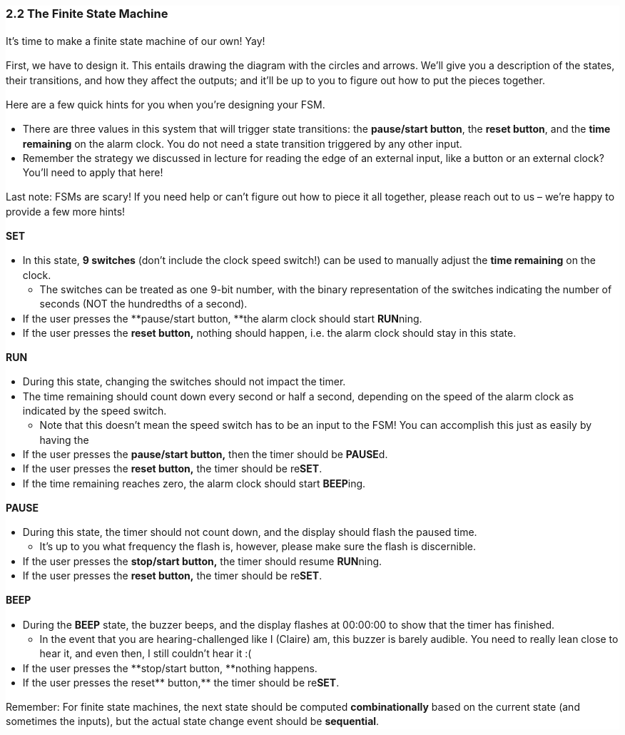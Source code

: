 ### 2.2 The Finite State Machine

It’s time to make a finite state machine of our own! Yay!

First, we have to design it. This entails drawing the diagram with the circles and arrows. We’ll give you a description of the states, their transitions, and how they affect the outputs; and it’ll be up to you to figure out how to put the pieces together.

Here are a few quick hints for you when you’re designing your FSM.

- There are three values in this system that will trigger state transitions: the **pause/start button**, the **reset button**, and the **time remaining** on the alarm clock. You do not need a state transition triggered by any other input.
- Remember the strategy we discussed in lecture for reading the edge of an external input, like a button or an external clock? You’ll need to apply that here!

Last note: FSMs are scary! If you need help or can’t figure out how to piece it all together, please reach out to us – we’re happy to provide a few more hints!

**SET**

- In this state, **9 switches** (don’t include the clock speed switch!) can be used to manually adjust the **time remaining** on the clock.
  - The switches can be treated as one 9-bit number, with the binary representation of the switches indicating the number of seconds (NOT the hundredths of a second).
- If the user presses the **pause/start button, **the alarm clock should start **RUN**ning.
- If the user presses the **reset button,** nothing should happen, i.e. the alarm clock should stay in this state.

**RUN**

- During this state, changing the switches should not impact the timer.
- The time remaining should count down every second or half a second, depending on the speed of the alarm clock as indicated by the speed switch.
  - Note that this doesn’t mean the speed switch has to be an input to the FSM! You can accomplish this just as easily by having the
- If the user presses the **pause/start button,** then the timer should be **PAUSE**d.
- If the user presses the **reset button,** the timer should be re**SET**.
- If the time remaining reaches zero, the alarm clock should start **BEEP**ing.

**PAUSE**

- During this state, the timer should not count down, and the display should flash the paused time.
  - It’s up to you what frequency the flash is, however, please make sure the flash is discernible.
- If the user presses the **stop/start button,** the timer should resume **RUN**ning.
- If the user presses the **reset button,** the timer should be re**SET**.

**BEEP**

- During the **BEEP** state, the buzzer beeps, and the display flashes at 00:00:00 to show that the timer has finished.
  - In the event that you are hearing-challenged like I (Claire) am, this buzzer is barely audible. You need to really lean close to hear it, and even then, I still couldn’t hear it :(
- If the user presses the **stop/start button, **nothing happens.
- If the user presses the reset** button,** the timer should be re**SET**.

Remember: For finite state machines, the next state should be computed **combinationally** based on the current state (and sometimes the inputs), but the actual state change event should be **sequential**.

